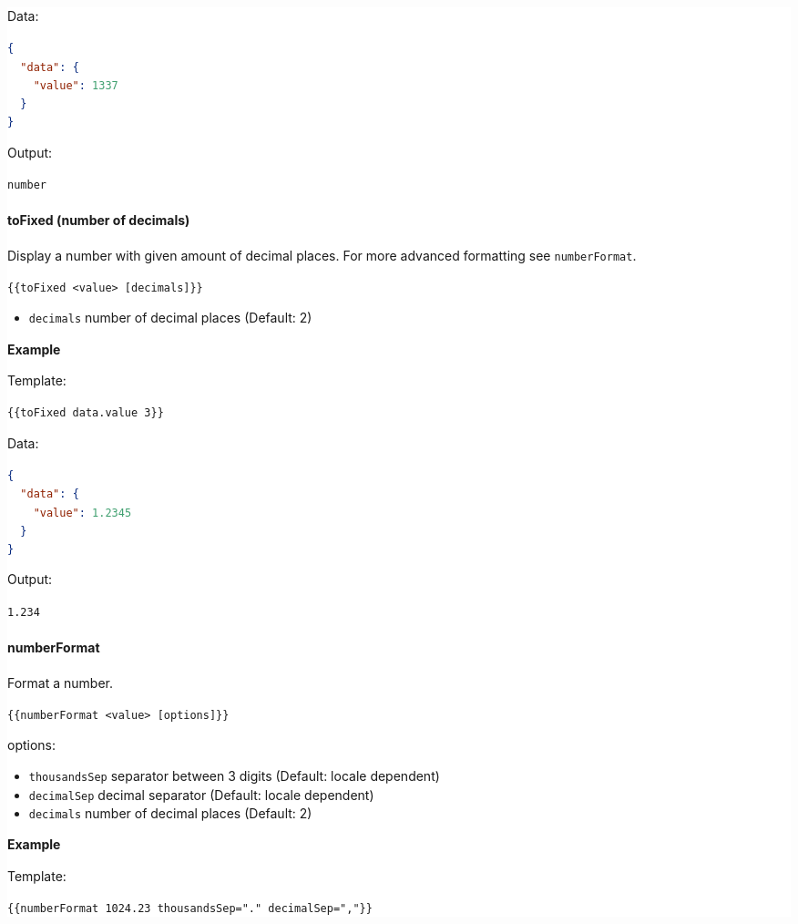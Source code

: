 Data:
```json
{
  "data": {
    "value": 1337
  }
}
```

Output:
```text
number
```


#### toFixed (number of decimals)

Display a number with given amount of decimal places. For more advanced formatting see `numberFormat`.

`{{toFixed <value> [decimals]}}`

* `decimals` number of decimal places (Default: 2)

**Example**

Template:
```
{{toFixed data.value 3}}
```

Data:
```json
{
  "data": {
    "value": 1.2345
  }
}
```

Output:
```text
1.234
```

#### numberFormat

Format a number.

`{{numberFormat <value> [options]}}`

options:

* `thousandsSep` separator between 3 digits (Default: locale dependent)
* `decimalSep` decimal separator (Default: locale dependent)
* `decimals` number of decimal places (Default: 2)

**Example**

Template:
```
{{numberFormat 1024.23 thousandsSep="." decimalSep=","}}
```
